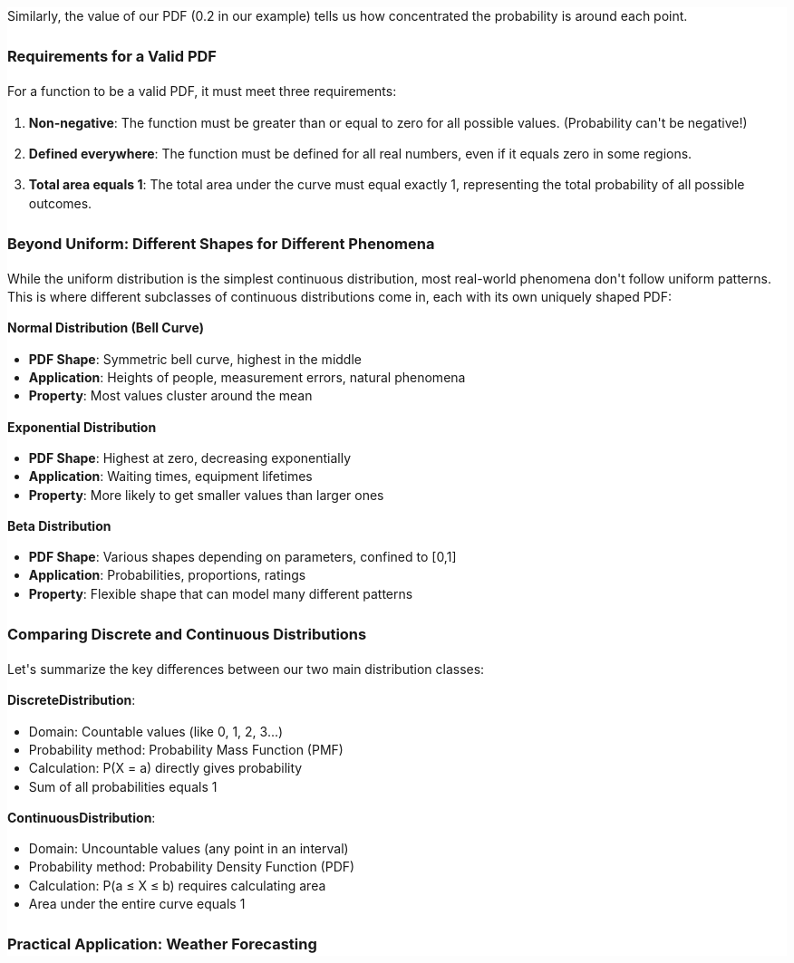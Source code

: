 Similarly, the value of our PDF (0.2 in our example) tells us how concentrated the probability is around each point.

### Requirements for a Valid PDF

For a function to be a valid PDF, it must meet three requirements:

1. **Non-negative**: The function must be greater than or equal to zero for all possible values. (Probability can't be negative!)

2. **Defined everywhere**: The function must be defined for all real numbers, even if it equals zero in some regions.

3. **Total area equals 1**: The total area under the curve must equal exactly 1, representing the total probability of all possible outcomes.

### Beyond Uniform: Different Shapes for Different Phenomena

While the uniform distribution is the simplest continuous distribution, most real-world phenomena don't follow uniform patterns. This is where different subclasses of continuous distributions come in, each with its own uniquely shaped PDF:

**Normal Distribution (Bell Curve)**
- **PDF Shape**: Symmetric bell curve, highest in the middle
- **Application**: Heights of people, measurement errors, natural phenomena
- **Property**: Most values cluster around the mean

**Exponential Distribution**
- **PDF Shape**: Highest at zero, decreasing exponentially
- **Application**: Waiting times, equipment lifetimes
- **Property**: More likely to get smaller values than larger ones

**Beta Distribution**
- **PDF Shape**: Various shapes depending on parameters, confined to [0,1]
- **Application**: Probabilities, proportions, ratings
- **Property**: Flexible shape that can model many different patterns

### Comparing Discrete and Continuous Distributions

Let's summarize the key differences between our two main distribution classes:

**DiscreteDistribution**:
- Domain: Countable values (like 0, 1, 2, 3...)
- Probability method: Probability Mass Function (PMF)
- Calculation: P(X = a) directly gives probability
- Sum of all probabilities equals 1

**ContinuousDistribution**:
- Domain: Uncountable values (any point in an interval)
- Probability method: Probability Density Function (PDF)
- Calculation: P(a ≤ X ≤ b) requires calculating area
- Area under the entire curve equals 1

### Practical Application: Weather Forecasting
